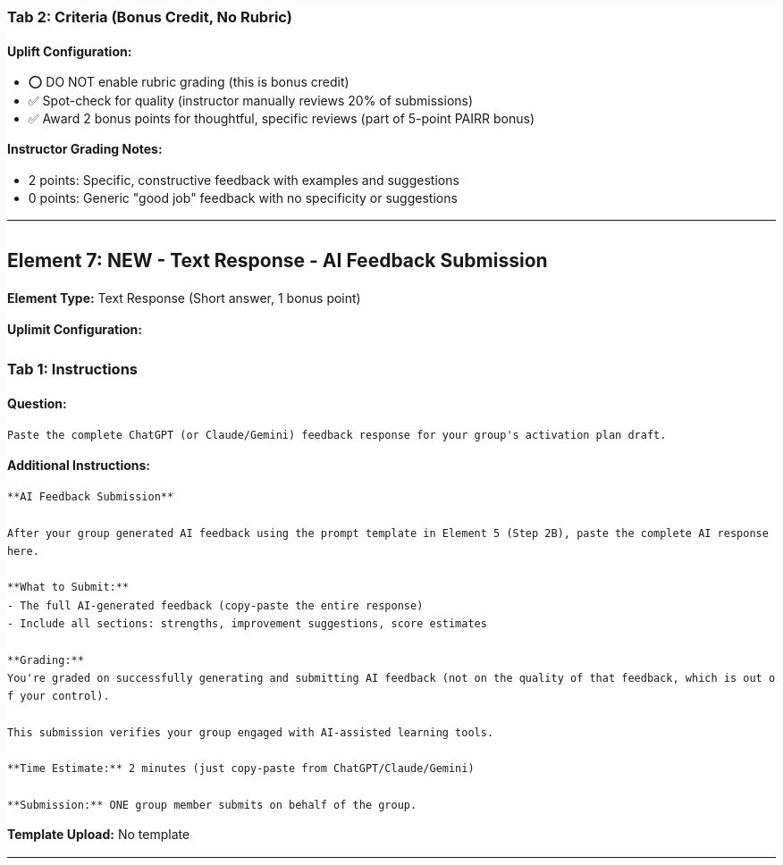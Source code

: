 
### Tab 2: Criteria (Bonus Credit, No Rubric)

**Uplift Configuration:**
- ⭕ DO NOT enable rubric grading (this is bonus credit)
- ✅ Spot-check for quality (instructor manually reviews 20% of submissions)
- ✅ Award 2 bonus points for thoughtful, specific reviews (part of 5-point PAIRR bonus)

**Instructor Grading Notes:**
- 2 points: Specific, constructive feedback with examples and suggestions
- 0 points: Generic "good job" feedback with no specificity or suggestions

---

## Element 7: **NEW** - Text Response - AI Feedback Submission

**Element Type:** Text Response (Short answer, 1 bonus point)

**Uplimit Configuration:**

### Tab 1: Instructions

**Question:**
```
Paste the complete ChatGPT (or Claude/Gemini) feedback response for your group's activation plan draft.
```

**Additional Instructions:**
```
**AI Feedback Submission**

After your group generated AI feedback using the prompt template in Element 5 (Step 2B), paste the complete AI response here.

**What to Submit:**
- The full AI-generated feedback (copy-paste the entire response)
- Include all sections: strengths, improvement suggestions, score estimates

**Grading:**
You're graded on successfully generating and submitting AI feedback (not on the quality of that feedback, which is out of your control).

This submission verifies your group engaged with AI-assisted learning tools.

**Time Estimate:** 2 minutes (just copy-paste from ChatGPT/Claude/Gemini)

**Submission:** ONE group member submits on behalf of the group.
```

**Template Upload:** No template

---
